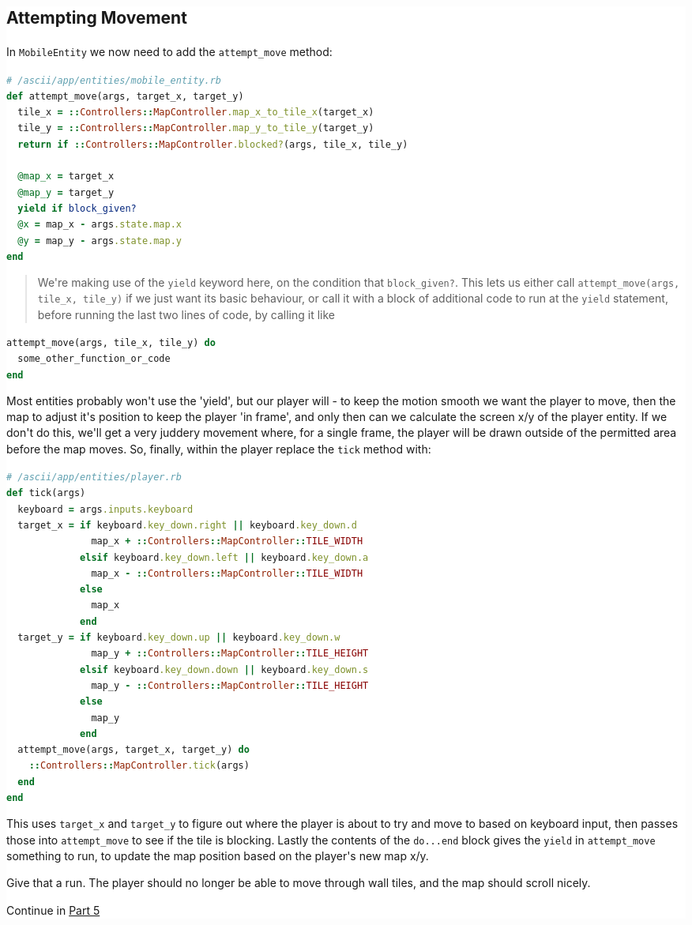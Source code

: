## Attempting Movement
In `MobileEntity` we now need to add the `attempt_move` method:
```ruby
# /ascii/app/entities/mobile_entity.rb
def attempt_move(args, target_x, target_y)
  tile_x = ::Controllers::MapController.map_x_to_tile_x(target_x)
  tile_y = ::Controllers::MapController.map_y_to_tile_y(target_y)
  return if ::Controllers::MapController.blocked?(args, tile_x, tile_y)

  @map_x = target_x
  @map_y = target_y
  yield if block_given?
  @x = map_x - args.state.map.x
  @y = map_y - args.state.map.y
end
```
> We're making use of the `yield` keyword here, on the condition that `block_given?`. This lets us either call `attempt_move(args, tile_x, tile_y)` if we just want its basic behaviour, or call it with a block of additional code to run at the `yield` statement, before running the last two lines of code, by calling it like
```ruby
attempt_move(args, tile_x, tile_y) do
  some_other_function_or_code
end
```

Most entities probably won't use the 'yield', but our player will - to keep the motion smooth we want the player to move, then the map to adjust it's position to keep the player 'in frame', and only then can we calculate the screen x/y of the player entity. If we don't do this, we'll get a very juddery movement where, for a single frame, the player will be drawn outside of the permitted area before the map moves. So, finally, within the player replace the `tick` method with:
```ruby
# /ascii/app/entities/player.rb
def tick(args)
  keyboard = args.inputs.keyboard
  target_x = if keyboard.key_down.right || keyboard.key_down.d
               map_x + ::Controllers::MapController::TILE_WIDTH
             elsif keyboard.key_down.left || keyboard.key_down.a
               map_x - ::Controllers::MapController::TILE_WIDTH
             else
               map_x
             end
  target_y = if keyboard.key_down.up || keyboard.key_down.w
               map_y + ::Controllers::MapController::TILE_HEIGHT
             elsif keyboard.key_down.down || keyboard.key_down.s
               map_y - ::Controllers::MapController::TILE_HEIGHT
             else
               map_y
             end
  attempt_move(args, target_x, target_y) do
    ::Controllers::MapController.tick(args)
  end
end
```
This uses `target_x` and `target_y` to figure out where the player is about to try and move to based on keyboard input, then passes those into `attempt_move` to see if the tile is blocking. Lastly the contents of the `do...end` block gives the `yield` in `attempt_move` something to run, to update the map position based on the player's new map x/y.

Give that a run. The player should no longer be able to move through wall tiles, and the map should scroll nicely.

Continue in [Part 5](../05/tutorial.md)
